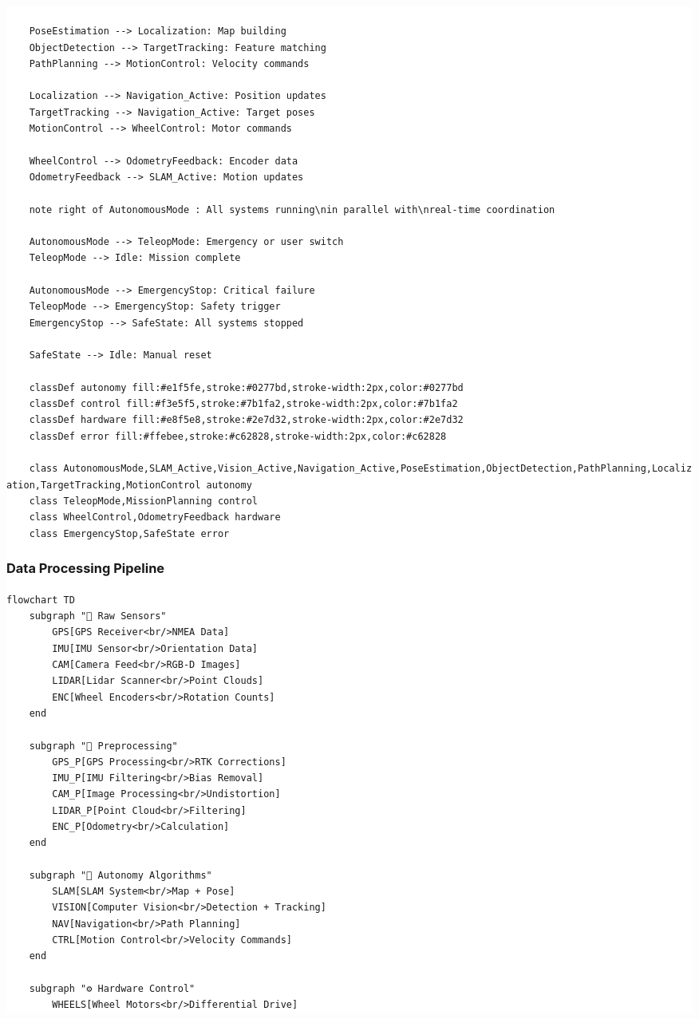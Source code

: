 ```mermaid

    PoseEstimation --> Localization: Map building
    ObjectDetection --> TargetTracking: Feature matching
    PathPlanning --> MotionControl: Velocity commands

    Localization --> Navigation_Active: Position updates
    TargetTracking --> Navigation_Active: Target poses
    MotionControl --> WheelControl: Motor commands

    WheelControl --> OdometryFeedback: Encoder data
    OdometryFeedback --> SLAM_Active: Motion updates

    note right of AutonomousMode : All systems running\nin parallel with\nreal-time coordination

    AutonomousMode --> TeleopMode: Emergency or user switch
    TeleopMode --> Idle: Mission complete

    AutonomousMode --> EmergencyStop: Critical failure
    TeleopMode --> EmergencyStop: Safety trigger
    EmergencyStop --> SafeState: All systems stopped

    SafeState --> Idle: Manual reset

    classDef autonomy fill:#e1f5fe,stroke:#0277bd,stroke-width:2px,color:#0277bd
    classDef control fill:#f3e5f5,stroke:#7b1fa2,stroke-width:2px,color:#7b1fa2
    classDef hardware fill:#e8f5e8,stroke:#2e7d32,stroke-width:2px,color:#2e7d32
    classDef error fill:#ffebee,stroke:#c62828,stroke-width:2px,color:#c62828

    class AutonomousMode,SLAM_Active,Vision_Active,Navigation_Active,PoseEstimation,ObjectDetection,PathPlanning,Localization,TargetTracking,MotionControl autonomy
    class TeleopMode,MissionPlanning control
    class WheelControl,OdometryFeedback hardware
    class EmergencyStop,SafeState error
```

### **Data Processing Pipeline**
```mermaid
flowchart TD
    subgraph "📡 Raw Sensors"
        GPS[GPS Receiver<br/>NMEA Data]
        IMU[IMU Sensor<br/>Orientation Data]
        CAM[Camera Feed<br/>RGB-D Images]
        LIDAR[Lidar Scanner<br/>Point Clouds]
        ENC[Wheel Encoders<br/>Rotation Counts]
    end

    subgraph "🔧 Preprocessing"
        GPS_P[GPS Processing<br/>RTK Corrections]
        IMU_P[IMU Filtering<br/>Bias Removal]
        CAM_P[Image Processing<br/>Undistortion]
        LIDAR_P[Point Cloud<br/>Filtering]
        ENC_P[Odometry<br/>Calculation]
    end

    subgraph "🧠 Autonomy Algorithms"
        SLAM[SLAM System<br/>Map + Pose]
        VISION[Computer Vision<br/>Detection + Tracking]
        NAV[Navigation<br/>Path Planning]
        CTRL[Motion Control<br/>Velocity Commands]
    end

    subgraph "⚙️ Hardware Control"
        WHEELS[Wheel Motors<br/>Differential Drive]
```